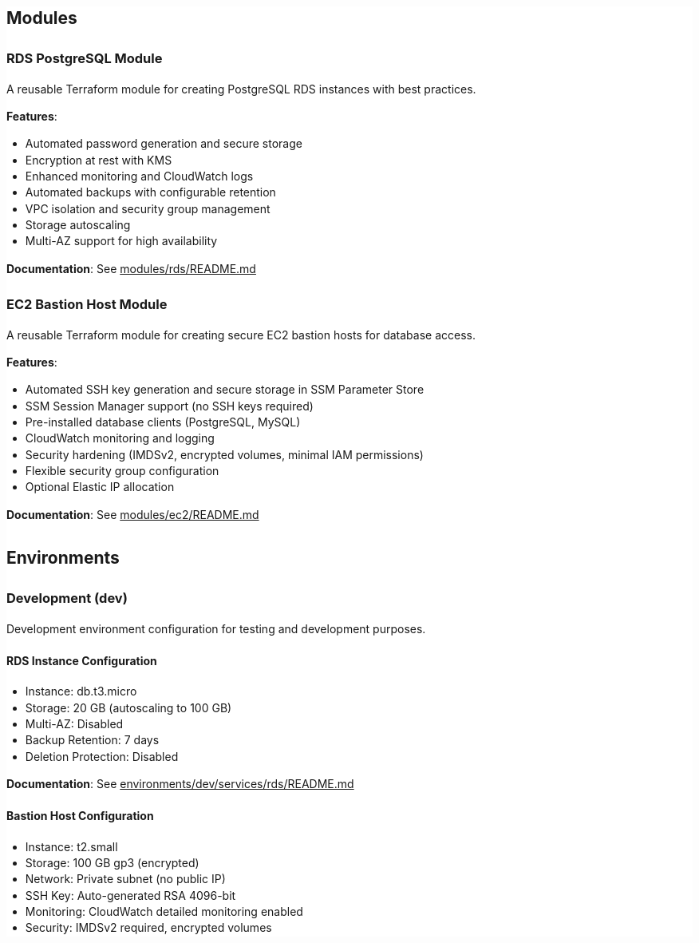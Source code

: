 ## Modules

### RDS PostgreSQL Module

A reusable Terraform module for creating PostgreSQL RDS instances with best practices.

**Features**:
- Automated password generation and secure storage
- Encryption at rest with KMS
- Enhanced monitoring and CloudWatch logs
- Automated backups with configurable retention
- VPC isolation and security group management
- Storage autoscaling
- Multi-AZ support for high availability

**Documentation**: See [modules/rds/README.md](modules/rds/README.md)

### EC2 Bastion Host Module

A reusable Terraform module for creating secure EC2 bastion hosts for database access.

**Features**:
- Automated SSH key generation and secure storage in SSM Parameter Store
- SSM Session Manager support (no SSH keys required)
- Pre-installed database clients (PostgreSQL, MySQL)
- CloudWatch monitoring and logging
- Security hardening (IMDSv2, encrypted volumes, minimal IAM permissions)
- Flexible security group configuration
- Optional Elastic IP allocation

**Documentation**: See [modules/ec2/README.md](modules/ec2/README.md)

## Environments

### Development (dev)

Development environment configuration for testing and development purposes.

#### RDS Instance Configuration
- Instance: db.t3.micro
- Storage: 20 GB (autoscaling to 100 GB)
- Multi-AZ: Disabled
- Backup Retention: 7 days
- Deletion Protection: Disabled

**Documentation**: See [environments/dev/services/rds/README.md](environments/dev/services/rds/README.md)

#### Bastion Host Configuration
- Instance: t2.small
- Storage: 100 GB gp3 (encrypted)
- Network: Private subnet (no public IP)
- SSH Key: Auto-generated RSA 4096-bit
- Monitoring: CloudWatch detailed monitoring enabled
- Security: IMDSv2 required, encrypted volumes
